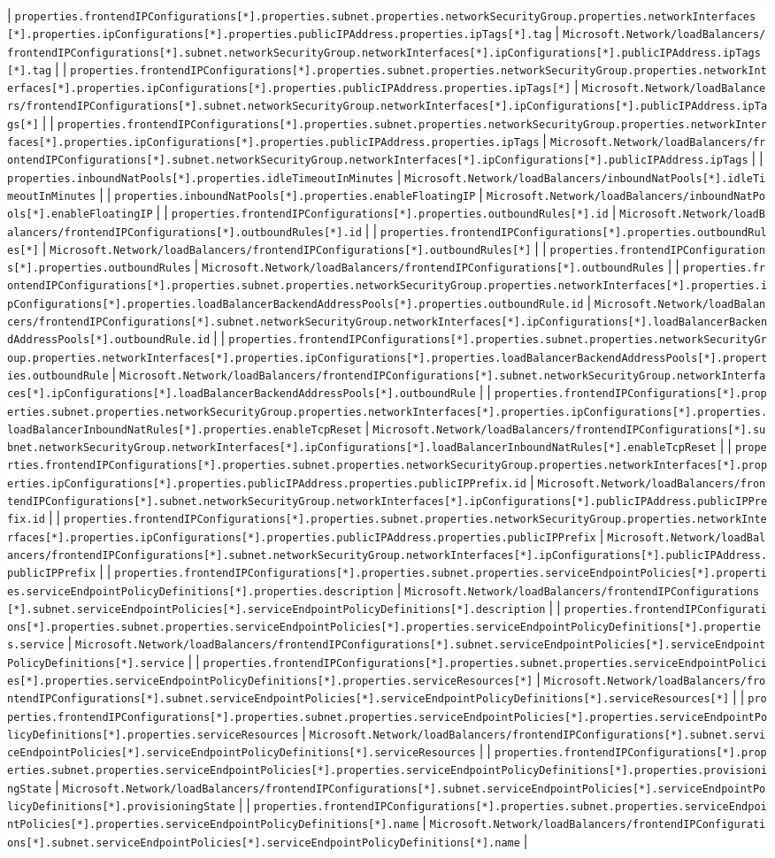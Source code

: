 | `properties.frontendIPConfigurations[*].properties.subnet.properties.networkSecurityGroup.properties.networkInterfaces[*].properties.ipConfigurations[*].properties.publicIPAddress.properties.ipTags[*].tag` | `Microsoft.Network/loadBalancers/frontendIPConfigurations[*].subnet.networkSecurityGroup.networkInterfaces[*].ipConfigurations[*].publicIPAddress.ipTags[*].tag` |
| `properties.frontendIPConfigurations[*].properties.subnet.properties.networkSecurityGroup.properties.networkInterfaces[*].properties.ipConfigurations[*].properties.publicIPAddress.properties.ipTags[*]` | `Microsoft.Network/loadBalancers/frontendIPConfigurations[*].subnet.networkSecurityGroup.networkInterfaces[*].ipConfigurations[*].publicIPAddress.ipTags[*]` |
| `properties.frontendIPConfigurations[*].properties.subnet.properties.networkSecurityGroup.properties.networkInterfaces[*].properties.ipConfigurations[*].properties.publicIPAddress.properties.ipTags` | `Microsoft.Network/loadBalancers/frontendIPConfigurations[*].subnet.networkSecurityGroup.networkInterfaces[*].ipConfigurations[*].publicIPAddress.ipTags` |
| `properties.inboundNatPools[*].properties.idleTimeoutInMinutes` | `Microsoft.Network/loadBalancers/inboundNatPools[*].idleTimeoutInMinutes` |
| `properties.inboundNatPools[*].properties.enableFloatingIP` | `Microsoft.Network/loadBalancers/inboundNatPools[*].enableFloatingIP` |
| `properties.frontendIPConfigurations[*].properties.outboundRules[*].id` | `Microsoft.Network/loadBalancers/frontendIPConfigurations[*].outboundRules[*].id` |
| `properties.frontendIPConfigurations[*].properties.outboundRules[*]` | `Microsoft.Network/loadBalancers/frontendIPConfigurations[*].outboundRules[*]` |
| `properties.frontendIPConfigurations[*].properties.outboundRules` | `Microsoft.Network/loadBalancers/frontendIPConfigurations[*].outboundRules` |
| `properties.frontendIPConfigurations[*].properties.subnet.properties.networkSecurityGroup.properties.networkInterfaces[*].properties.ipConfigurations[*].properties.loadBalancerBackendAddressPools[*].properties.outboundRule.id` | `Microsoft.Network/loadBalancers/frontendIPConfigurations[*].subnet.networkSecurityGroup.networkInterfaces[*].ipConfigurations[*].loadBalancerBackendAddressPools[*].outboundRule.id` |
| `properties.frontendIPConfigurations[*].properties.subnet.properties.networkSecurityGroup.properties.networkInterfaces[*].properties.ipConfigurations[*].properties.loadBalancerBackendAddressPools[*].properties.outboundRule` | `Microsoft.Network/loadBalancers/frontendIPConfigurations[*].subnet.networkSecurityGroup.networkInterfaces[*].ipConfigurations[*].loadBalancerBackendAddressPools[*].outboundRule` |
| `properties.frontendIPConfigurations[*].properties.subnet.properties.networkSecurityGroup.properties.networkInterfaces[*].properties.ipConfigurations[*].properties.loadBalancerInboundNatRules[*].properties.enableTcpReset` | `Microsoft.Network/loadBalancers/frontendIPConfigurations[*].subnet.networkSecurityGroup.networkInterfaces[*].ipConfigurations[*].loadBalancerInboundNatRules[*].enableTcpReset` |
| `properties.frontendIPConfigurations[*].properties.subnet.properties.networkSecurityGroup.properties.networkInterfaces[*].properties.ipConfigurations[*].properties.publicIPAddress.properties.publicIPPrefix.id` | `Microsoft.Network/loadBalancers/frontendIPConfigurations[*].subnet.networkSecurityGroup.networkInterfaces[*].ipConfigurations[*].publicIPAddress.publicIPPrefix.id` |
| `properties.frontendIPConfigurations[*].properties.subnet.properties.networkSecurityGroup.properties.networkInterfaces[*].properties.ipConfigurations[*].properties.publicIPAddress.properties.publicIPPrefix` | `Microsoft.Network/loadBalancers/frontendIPConfigurations[*].subnet.networkSecurityGroup.networkInterfaces[*].ipConfigurations[*].publicIPAddress.publicIPPrefix` |
| `properties.frontendIPConfigurations[*].properties.subnet.properties.serviceEndpointPolicies[*].properties.serviceEndpointPolicyDefinitions[*].properties.description` | `Microsoft.Network/loadBalancers/frontendIPConfigurations[*].subnet.serviceEndpointPolicies[*].serviceEndpointPolicyDefinitions[*].description` |
| `properties.frontendIPConfigurations[*].properties.subnet.properties.serviceEndpointPolicies[*].properties.serviceEndpointPolicyDefinitions[*].properties.service` | `Microsoft.Network/loadBalancers/frontendIPConfigurations[*].subnet.serviceEndpointPolicies[*].serviceEndpointPolicyDefinitions[*].service` |
| `properties.frontendIPConfigurations[*].properties.subnet.properties.serviceEndpointPolicies[*].properties.serviceEndpointPolicyDefinitions[*].properties.serviceResources[*]` | `Microsoft.Network/loadBalancers/frontendIPConfigurations[*].subnet.serviceEndpointPolicies[*].serviceEndpointPolicyDefinitions[*].serviceResources[*]` |
| `properties.frontendIPConfigurations[*].properties.subnet.properties.serviceEndpointPolicies[*].properties.serviceEndpointPolicyDefinitions[*].properties.serviceResources` | `Microsoft.Network/loadBalancers/frontendIPConfigurations[*].subnet.serviceEndpointPolicies[*].serviceEndpointPolicyDefinitions[*].serviceResources` |
| `properties.frontendIPConfigurations[*].properties.subnet.properties.serviceEndpointPolicies[*].properties.serviceEndpointPolicyDefinitions[*].properties.provisioningState` | `Microsoft.Network/loadBalancers/frontendIPConfigurations[*].subnet.serviceEndpointPolicies[*].serviceEndpointPolicyDefinitions[*].provisioningState` |
| `properties.frontendIPConfigurations[*].properties.subnet.properties.serviceEndpointPolicies[*].properties.serviceEndpointPolicyDefinitions[*].name` | `Microsoft.Network/loadBalancers/frontendIPConfigurations[*].subnet.serviceEndpointPolicies[*].serviceEndpointPolicyDefinitions[*].name` |